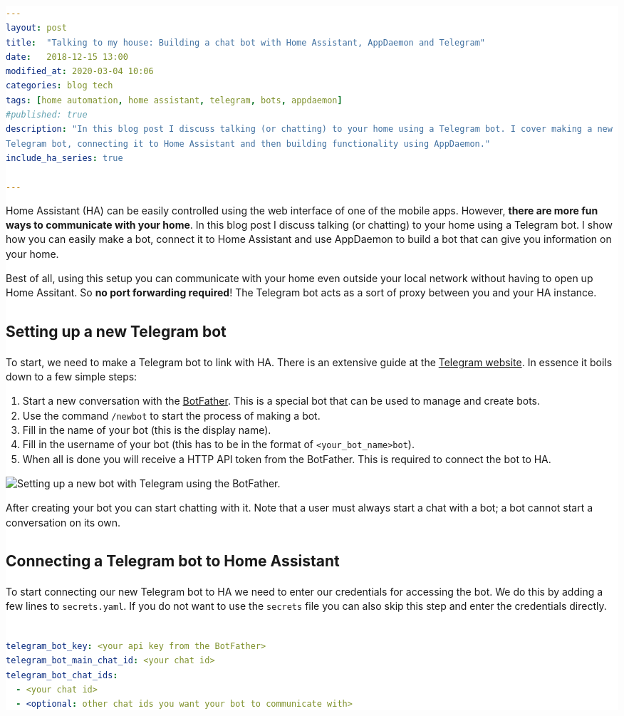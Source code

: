 ```yaml
---
layout: post
title:  "Talking to my house: Building a chat bot with Home Assistant, AppDaemon and Telegram"
date:   2018-12-15 13:00
modified_at: 2020-03-04 10:06
categories: blog tech
tags: [home automation, home assistant, telegram, bots, appdaemon]
#published: true
description: "In this blog post I discuss talking (or chatting) to your home using a Telegram bot. I cover making a new Telegram bot, connecting it to Home Assistant and then building functionality using AppDaemon."
include_ha_series: true

---
```


Home Assistant (HA) can be easily controlled using the web interface of one of the mobile apps. However, **there are more fun ways to communicate with your home**. In this blog post I discuss talking (or chatting) to your home using a Telegram bot. I show how you can easily make a bot, connect it to Home Assistant and use AppDaemon to build a bot that can give you information on your home.

Best of all, using this setup you can communicate with your home even outside your local network without having to open up Home Assitant. So **no port forwarding required**! The Telegram bot acts as a sort of proxy between you and your HA instance.

## Setting up a new Telegram bot

To start, we need to make a Telegram bot to link with HA. There is an extensive guide at the [Telegram website](https://core.telegram.org/bots). In essence it boils down to a few simple steps:

1. Start a new conversation with the [BotFather](https://telegram.me/botfather). This is a special bot that can be used to manage and create bots.
2. Use the command `/newbot` to start the process of making a bot.
3. Fill in the name of your bot (this is the display name).
4. Fill in the username of your bot (this has to be in the format of `<your_bot_name>bot`).
5. When all is done you will receive a HTTP API token from the BotFather. This is required to connect the bot to HA.

![Setting up a new bot with Telegram using the BotFather.](/assets/images/ha/telegram_bot_new.png)

After creating your bot you can start chatting with it. Note that a user must always start a chat with a bot; a bot cannot start a conversation on its own.

## Connecting a Telegram bot to Home Assistant

To start connecting our new Telegram bot to HA we need to enter our credentials for accessing the bot. We do this by adding a few lines to `secrets.yaml`. If you do not want to use the `secrets` file you can also skip this step and enter the credentials directly.

```yaml

telegram_bot_key: <your api key from the BotFather>
telegram_bot_main_chat_id: <your chat id>
telegram_bot_chat_ids:
  - <your chat id>
  - <optional: other chat ids you want your bot to communicate with>
```
